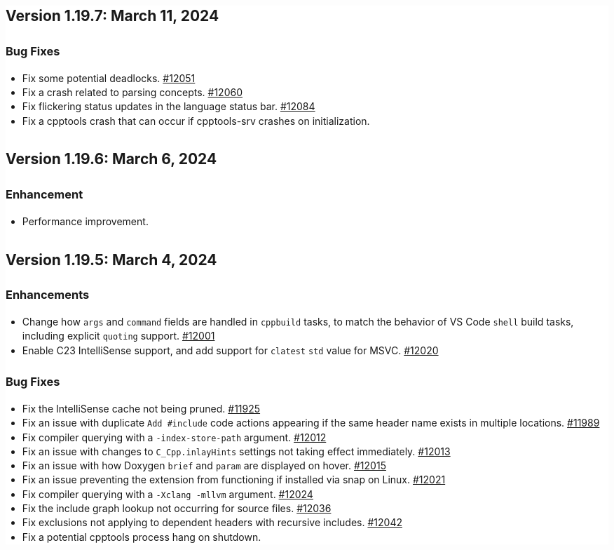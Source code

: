 ## Version 1.19.7: March 11, 2024

### Bug Fixes

-   Fix some potential deadlocks.
    [#12051](https://github.com/microsoft/vscode-cpptools/issues/12051)
-   Fix a crash related to parsing concepts.
    [#12060](https://github.com/microsoft/vscode-cpptools/issues/12060)
-   Fix flickering status updates in the language status bar.
    [#12084](https://github.com/microsoft/vscode-cpptools/issues/12084)
-   Fix a cpptools crash that can occur if cpptools-srv crashes on
    initialization.

## Version 1.19.6: March 6, 2024

### Enhancement

-   Performance improvement.

## Version 1.19.5: March 4, 2024

### Enhancements

-   Change how `args` and `command` fields are handled in `cppbuild` tasks, to
    match the behavior of VS Code `shell` build tasks, including explicit
    `quoting` support.
    [#12001](https://github.com/microsoft/vscode-cpptools/issues/12001)
-   Enable C23 IntelliSense support, and add support for `clatest` `std` value
    for MSVC.
    [#12020](https://github.com/microsoft/vscode-cpptools/issues/12020)

### Bug Fixes

-   Fix the IntelliSense cache not being pruned.
    [#11925](https://github.com/microsoft/vscode-cpptools/issues/11925)
-   Fix an issue with duplicate `Add #include` code actions appearing if the
    same header name exists in multiple locations.
    [#11989](https://github.com/microsoft/vscode-cpptools/issues/11989)
-   Fix compiler querying with a `-index-store-path` argument.
    [#12012](https://github.com/microsoft/vscode-cpptools/issues/12012)
-   Fix an issue with changes to `C_Cpp.inlayHints` settings not taking effect
    immediately.
    [#12013](https://github.com/microsoft/vscode-cpptools/issues/12013)
-   Fix an issue with how Doxygen `brief` and `param` are displayed on hover.
    [#12015](https://github.com/microsoft/vscode-cpptools/issues/12015)
-   Fix an issue preventing the extension from functioning if installed via snap
    on Linux.
    [#12021](https://github.com/microsoft/vscode-cpptools/issues/12021)
-   Fix compiler querying with a `-Xclang -mllvm` argument.
    [#12024](https://github.com/microsoft/vscode-cpptools/issues/12024)
-   Fix the include graph lookup not occurring for source files.
    [#12036](https://github.com/microsoft/vscode-cpptools/issues/12036)
-   Fix exclusions not applying to dependent headers with recursive includes.
    [#12042](https://github.com/microsoft/vscode-cpptools/issues/12042)
-   Fix a potential cpptools process hang on shutdown.
